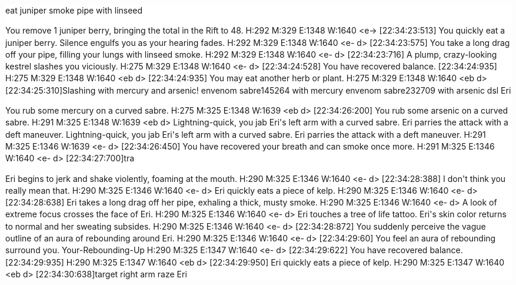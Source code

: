 eat juniper
smoke pipe with linseed

You remove 1 juniper berry, bringing the total in the Rift to 48.
H:292 M:329 E:1348 W:1640 &lt;e-&gt; [22:34:23:513]
You quickly eat a juniper berry.
Silence engulfs you as your hearing fades.
H:292 M:329 E:1348 W:1640 &lt;e- d&gt; [22:34:23:575]
You take a long drag off your pipe, filling your lungs with linseed smoke.
H:292 M:329 E:1348 W:1640 &lt;e- d&gt; [22:34:23:716]
A plump, crazy-looking kestrel slashes you viciously.
H:275 M:329 E:1348 W:1640 &lt;e- d&gt; [22:34:24:528]
You have recovered balance.
[22:34:24:935]
H:275 M:329 E:1348 W:1640 &lt;eb d&gt; [22:34:24:935]
You may eat another herb or plant.
H:275 M:329 E:1348 W:1640 &lt;eb d&gt; [22:34:25:310]Slashing with mercury and arsenic!
envenom sabre145264 with mercury
envenom sabre232709 with arsenic
dsl Eri

You rub some mercury on a curved sabre.
H:275 M:325 E:1348 W:1639 &lt;eb d&gt; [22:34:26:200]
You rub some arsenic on a curved sabre.
H:291 M:325 E:1348 W:1639 &lt;eb d&gt; 
Lightning-quick, you jab Eri's left arm with a curved sabre.
Eri parries the attack with a deft maneuver.
Lightning-quick, you jab Eri's left arm with a curved sabre.
Eri parries the attack with a deft maneuver.
H:291 M:325 E:1346 W:1639 &lt;e- d&gt; [22:34:26:450]
You have recovered your breath and can smoke once more.
H:291 M:325 E:1346 W:1640 &lt;e- d&gt; [22:34:27:700]tra

Eri begins to jerk and shake violently, foaming at the mouth.
H:290 M:325 E:1346 W:1640 &lt;e- d&gt; [22:34:28:388]
I don't think you really mean that.
H:290 M:325 E:1346 W:1640 &lt;e- d&gt; 
Eri quickly eats a piece of kelp.
H:290 M:325 E:1346 W:1640 &lt;e- d&gt; [22:34:28:638]
Eri takes a long drag off her pipe, exhaling a thick, musty smoke.
H:290 M:325 E:1346 W:1640 &lt;e- d&gt; 
A look of extreme focus crosses the face of Eri.
H:290 M:325 E:1346 W:1640 &lt;e- d&gt; 
Eri touches a tree of life tattoo.
Eri's skin color returns to normal and her sweating subsides.
H:290 M:325 E:1346 W:1640 &lt;e- d&gt; [22:34:28:872]
You suddenly perceive the vague outline of an aura of rebounding around Eri.
H:290 M:325 E:1346 W:1640 &lt;e- d&gt; [22:34:29:60]
You feel an aura of rebounding surround you.
Your-Rebounding-Up
H:290 M:325 E:1347 W:1640 &lt;e- d&gt; [22:34:29:622]
You have recovered balance.
[22:34:29:935]
H:290 M:325 E:1347 W:1640 &lt;eb d&gt; [22:34:29:950]
Eri quickly eats a piece of kelp.
H:290 M:325 E:1347 W:1640 &lt;eb d&gt; [22:34:30:638]target right arm
raze Eri
